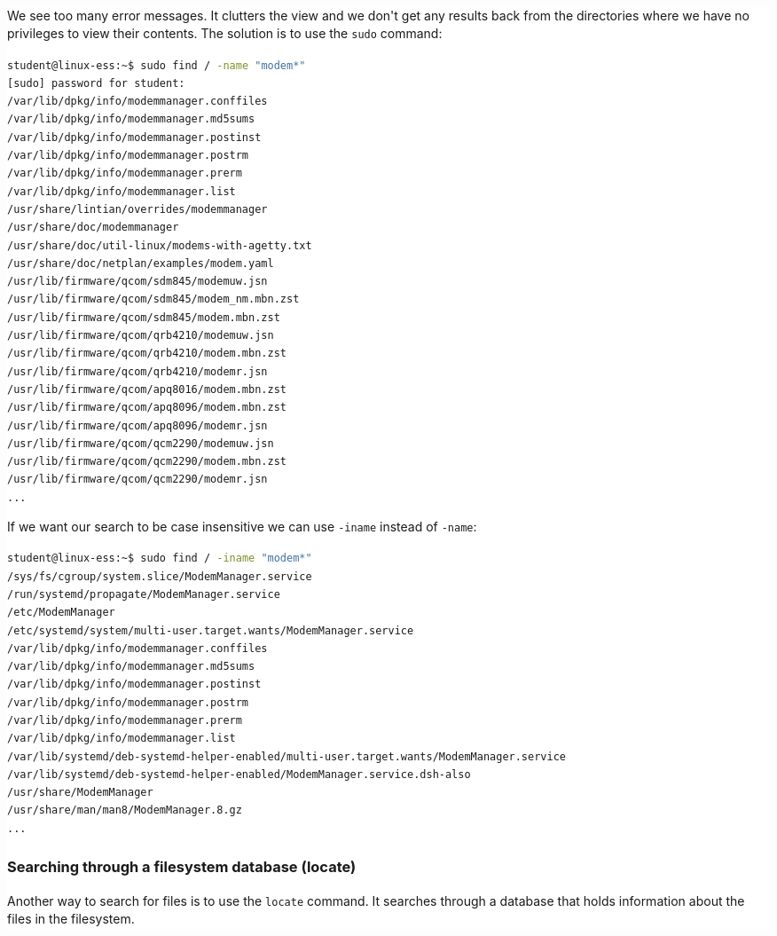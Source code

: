 We see too many error messages. It clutters the view and we don't get any results back from the directories where we have no privileges to view their contents.
The solution is to use the `sudo` command:
```bash
student@linux-ess:~$ sudo find / -name "modem*"
[sudo] password for student:
/var/lib/dpkg/info/modemmanager.conffiles
/var/lib/dpkg/info/modemmanager.md5sums
/var/lib/dpkg/info/modemmanager.postinst
/var/lib/dpkg/info/modemmanager.postrm
/var/lib/dpkg/info/modemmanager.prerm
/var/lib/dpkg/info/modemmanager.list
/usr/share/lintian/overrides/modemmanager
/usr/share/doc/modemmanager
/usr/share/doc/util-linux/modems-with-agetty.txt
/usr/share/doc/netplan/examples/modem.yaml
/usr/lib/firmware/qcom/sdm845/modemuw.jsn
/usr/lib/firmware/qcom/sdm845/modem_nm.mbn.zst
/usr/lib/firmware/qcom/sdm845/modem.mbn.zst
/usr/lib/firmware/qcom/qrb4210/modemuw.jsn
/usr/lib/firmware/qcom/qrb4210/modem.mbn.zst
/usr/lib/firmware/qcom/qrb4210/modemr.jsn
/usr/lib/firmware/qcom/apq8016/modem.mbn.zst
/usr/lib/firmware/qcom/apq8096/modem.mbn.zst
/usr/lib/firmware/qcom/apq8096/modemr.jsn
/usr/lib/firmware/qcom/qcm2290/modemuw.jsn
/usr/lib/firmware/qcom/qcm2290/modem.mbn.zst
/usr/lib/firmware/qcom/qcm2290/modemr.jsn
...
```

If we want our search to be case insensitive we can use `-iname` instead of `-name`:
```bash
student@linux-ess:~$ sudo find / -iname "modem*"
/sys/fs/cgroup/system.slice/ModemManager.service
/run/systemd/propagate/ModemManager.service
/etc/ModemManager
/etc/systemd/system/multi-user.target.wants/ModemManager.service
/var/lib/dpkg/info/modemmanager.conffiles
/var/lib/dpkg/info/modemmanager.md5sums
/var/lib/dpkg/info/modemmanager.postinst
/var/lib/dpkg/info/modemmanager.postrm
/var/lib/dpkg/info/modemmanager.prerm
/var/lib/dpkg/info/modemmanager.list
/var/lib/systemd/deb-systemd-helper-enabled/multi-user.target.wants/ModemManager.service
/var/lib/systemd/deb-systemd-helper-enabled/ModemManager.service.dsh-also
/usr/share/ModemManager
/usr/share/man/man8/ModemManager.8.gz
...
```


### Searching through a filesystem database (locate)
Another way to search for files is to use the `locate` command. It searches through a database that holds information about the files in the filesystem. 
